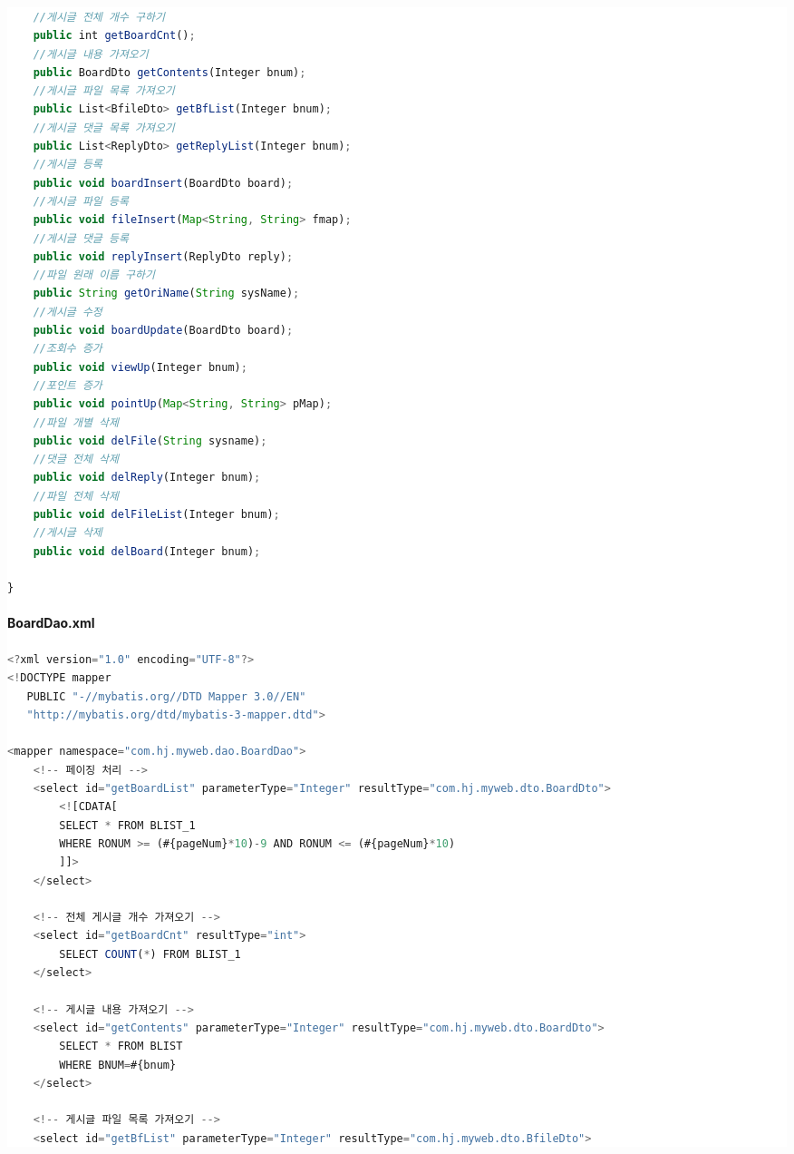 ```javascript
	//게시글 전체 개수 구하기
	public int getBoardCnt();
	//게시글 내용 가져오기
	public BoardDto getContents(Integer bnum);
	//게시글 파일 목록 가져오기
	public List<BfileDto> getBfList(Integer bnum);
	//게시글 댓글 목록 가져오기
	public List<ReplyDto> getReplyList(Integer bnum);
	//게시글 등록
	public void boardInsert(BoardDto board);
	//게시글 파일 등록
	public void fileInsert(Map<String, String> fmap);
	//게시글 댓글 등록
	public void replyInsert(ReplyDto reply);
	//파일 원래 이름 구하기
	public String getOriName(String sysName);
	//게시글 수정
	public void boardUpdate(BoardDto board);
	//조회수 증가
	public void viewUp(Integer bnum);
	//포인트 증가
	public void pointUp(Map<String, String> pMap);
	//파일 개별 삭제
	public void delFile(String sysname);
	//댓글 전체 삭제
	public void delReply(Integer bnum);
	//파일 전체 삭제
	public void delFileList(Integer bnum);
	//게시글 삭제
	public void delBoard(Integer bnum);
	
}

```
#### **BoardDao.xml**
```javascript
<?xml version="1.0" encoding="UTF-8"?>
<!DOCTYPE mapper 
   PUBLIC "-//mybatis.org//DTD Mapper 3.0//EN"
   "http://mybatis.org/dtd/mybatis-3-mapper.dtd">
   
<mapper namespace="com.hj.myweb.dao.BoardDao">
	<!-- 페이징 처리 -->
	<select id="getBoardList" parameterType="Integer" resultType="com.hj.myweb.dto.BoardDto">
		<![CDATA[
		SELECT * FROM BLIST_1
		WHERE RONUM >= (#{pageNum}*10)-9 AND RONUM <= (#{pageNum}*10)
		]]>
	</select>
	
	<!-- 전체 게시글 개수 가져오기 -->
	<select id="getBoardCnt" resultType="int">
		SELECT COUNT(*) FROM BLIST_1
	</select>
	
	<!-- 게시글 내용 가져오기 -->
	<select id="getContents" parameterType="Integer" resultType="com.hj.myweb.dto.BoardDto">
		SELECT * FROM BLIST
		WHERE BNUM=#{bnum}
	</select>
	
	<!-- 게시글 파일 목록 가져오기 -->
	<select id="getBfList" parameterType="Integer" resultType="com.hj.myweb.dto.BfileDto">
```